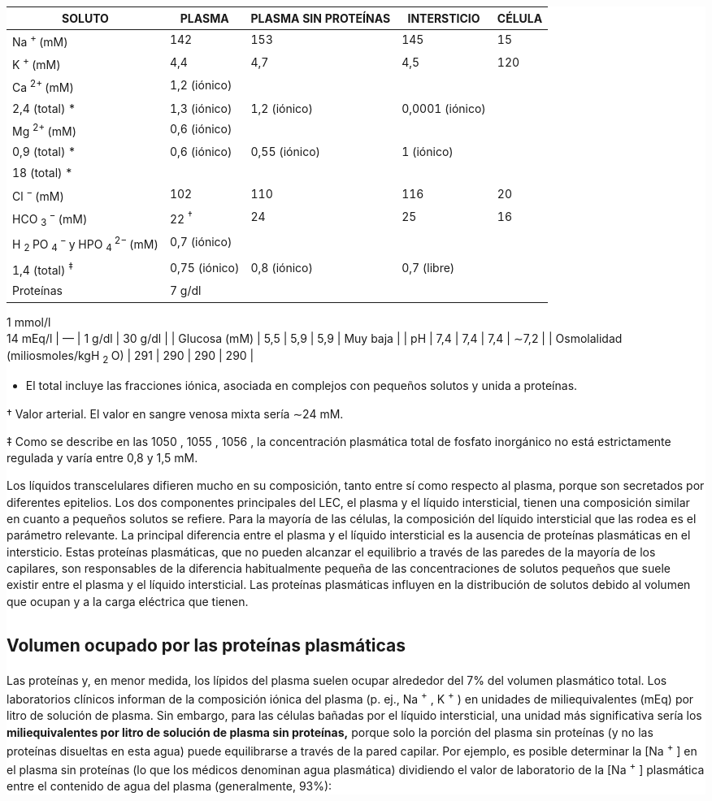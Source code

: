 | SOLUTO | PLASMA | PLASMA SIN PROTEÍNAS | INTERSTICIO | CÉLULA |
| --- | --- | --- | --- | --- |
| Na <sup>+ </sup> (mM) | 142 | 153 | 145 | 15 |
| K <sup>+ </sup> (mM) | 4,4 | 4,7 | 4,5 | 120 |
| Ca <sup>2+ </sup> (mM) | 1,2 (iónico)  
2,4 (total) * | 1,3 (iónico) | 1,2 (iónico) | 0,0001 (iónico) |
| Mg <sup>2+ </sup> (mM) | 0,6 (iónico)  
0,9 (total) * | 0,6 (iónico) | 0,55 (iónico) | 1 (iónico)  
18 (total) * |
| Cl <sup>− </sup> (mM) | 102 | 110 | 116 | 20 |
| HCO <sub>3 </sub> <sup>− </sup> (mM) | 22 <sup>†</sup> | 24 | 25 | 16 |
| H <sub>2 </sub> PO <sub>4 </sub> <sup>− </sup> y HPO <sub>4 </sub> <sup>2− </sup> (mM) | 0,7 (iónico)  
1,4 (total) <sup>‡</sup> | 0,75 (iónico) | 0,8 (iónico) | 0,7 (libre) |
| Proteínas | 7 g/dl  
1 mmol/l  
14 mEq/l | — | 1 g/dl | 30 g/dl |
| Glucosa (mM) | 5,5 | 5,9 | 5,9 | Muy baja |
| pH | 7,4 | 7,4 | 7,4 | ∼7,2 |
| Osmolalidad (miliosmoles/kgH <sub>2 </sub> O) | 291 | 290 | 290 | 290 |

* El total incluye las fracciones iónica, asociada en complejos con pequeños solutos y unida a proteínas.

† Valor arterial. El valor en sangre venosa mixta sería ∼24 mM.

‡ Como se describe en las 1050 , 1055 , 1056 , la concentración plasmática total de fosfato inorgánico no está estrictamente regulada y varía entre 0,8 y 1,5 mM.

Los líquidos transcelulares difieren mucho en su composición, tanto entre sí como respecto al plasma, porque son secretados por diferentes epitelios. Los dos componentes principales del LEC, el plasma y el líquido intersticial, tienen una composición similar en cuanto a pequeños solutos se refiere. Para la mayoría de las células, la composición del líquido intersticial que las rodea es el parámetro relevante. La principal diferencia entre el plasma y el líquido intersticial es la ausencia de proteínas plasmáticas en el intersticio. Estas proteínas plasmáticas, que no pueden alcanzar el equilibrio a través de las paredes de la mayoría de los capilares, son responsables de la diferencia habitualmente pequeña de las concentraciones de solutos pequeños que suele existir entre el plasma y el líquido intersticial. Las proteínas plasmáticas influyen en la distribución de solutos debido al volumen que ocupan y a la carga eléctrica que tienen.

## Volumen ocupado por las proteínas plasmáticas

Las proteínas y, en menor medida, los lípidos del plasma suelen ocupar alrededor del 7% del volumen plasmático total. Los laboratorios clínicos informan de la composición iónica del plasma (p. ej., Na <sup>+</sup> , K <sup>+</sup> ) en unidades de miliequivalentes (mEq) por litro de solución de plasma. Sin embargo, para las células bañadas por el líquido intersticial, una unidad más significativa sería los **miliequivalentes por litro de solución de plasma sin proteínas,** porque solo la porción del plasma sin proteínas (y no las proteínas disueltas en esta agua) puede equilibrarse a través de la pared capilar. Por ejemplo, es posible determinar la [Na <sup>+</sup> ] en el plasma sin proteínas (lo que los médicos denominan agua plasmática) dividiendo el valor de laboratorio de la [Na <sup>+</sup> ] plasmática entre el contenido de agua del plasma (generalmente, 93%):
